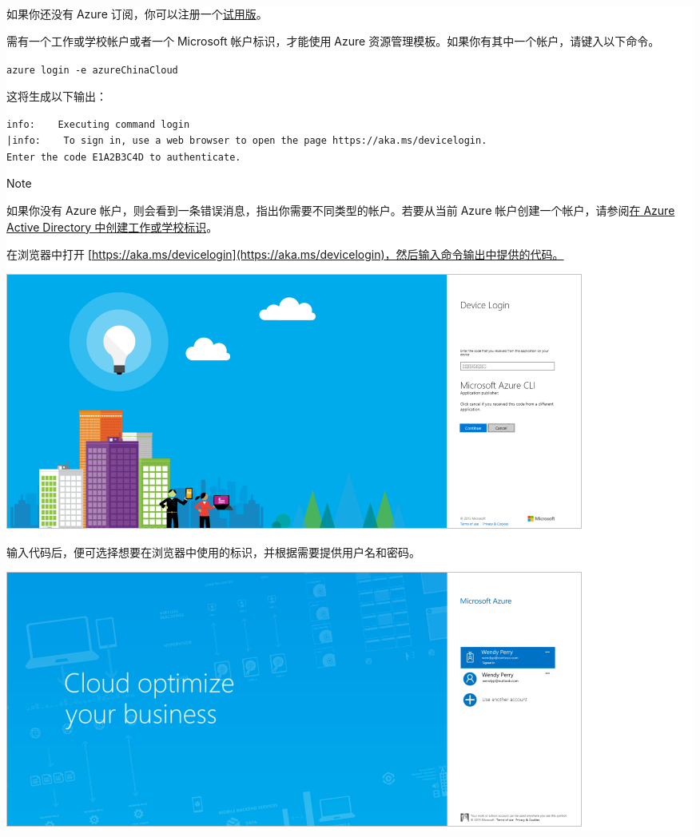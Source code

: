 如果你还没有 Azure 订阅，你可以注册一个[试用版](https://www.azure.cn/pricing/1rmb-trial/)。

需有一个工作或学校帐户或者一个 Microsoft 帐户标识，才能使用 Azure 资源管理模板。如果你有其中一个帐户，请键入以下命令。

```
azure login -e azureChinaCloud
```

这将生成以下输出：

```
info:    Executing command login
|info:    To sign in, use a web browser to open the page https://aka.ms/devicelogin. 
Enter the code E1A2B3C4D to authenticate.
```

> [!NOTE]
如果你没有 Azure 帐户，则会看到一条错误消息，指出你需要不同类型的帐户。若要从当前 Azure 帐户创建一个帐户，请参阅[在 Azure Active Directory 中创建工作或学校标识](../virtual-machines/virtual-machines-windows-create-aad-work-id.md)。

在浏览器中打开 [https://aka.ms/devicelogin](https://aka.ms/devicelogin)，然后输入命令输出中提供的代码。

![屏幕截图：Azure CLI 的设备登录屏幕](./media/documentdb-automation-resource-manager-cli/azure-cli-login-code.png)  

输入代码后，便可选择想要在浏览器中使用的标识，并根据需要提供用户名和密码。

![屏幕截图：可在其中选择与要使用的 Azure 订阅关联的 Microsoft 标识帐户的位置](./media/documentdb-automation-resource-manager-cli/identity-cli-login.png)  


[distribute-globally]: ./documentdb-distribute-data-globally.md
[scaling-globally]: ./documentdb-distribute-data-globally.md